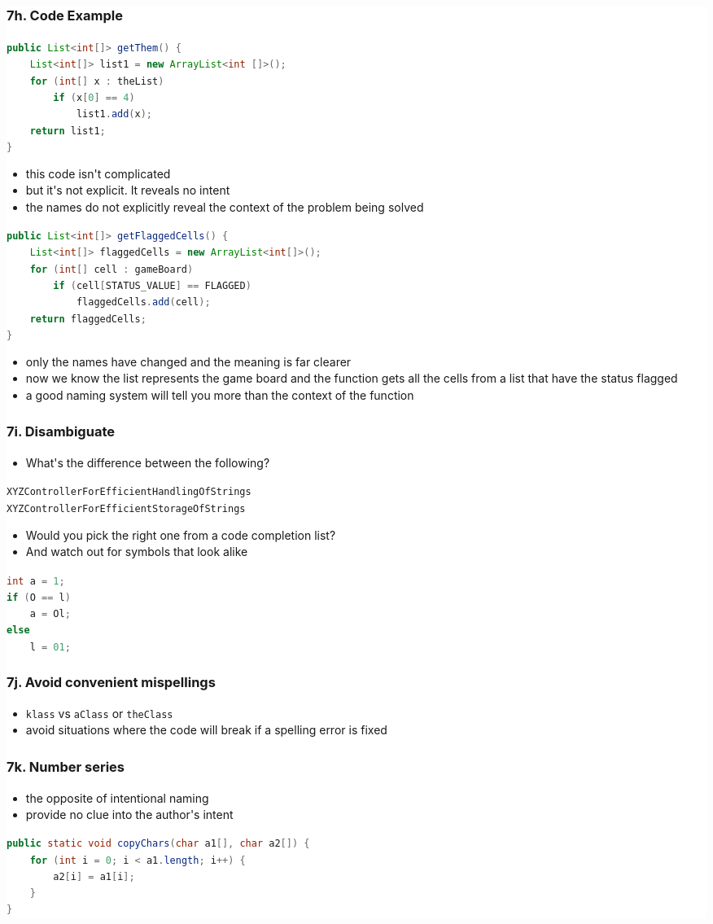 ### 7h. Code Example
```java
public List<int[]> getThem() {
    List<int[]> list1 = new ArrayList<int []>();
    for (int[] x : theList)
        if (x[0] == 4)
            list1.add(x);
    return list1;
}
```
- this code isn't complicated
- but it's not explicit. It reveals no intent
- the names do not explicitly reveal the context of the problem being solved

```java
public List<int[]> getFlaggedCells() {
    List<int[]> flaggedCells = new ArrayList<int[]>();
    for (int[] cell : gameBoard)
        if (cell[STATUS_VALUE] == FLAGGED)
            flaggedCells.add(cell);
    return flaggedCells;
}
```
- only the names have changed and the meaning is far clearer
- now we know the list represents the game board and the function gets all the cells from a list that have the status flagged
- a good naming system will tell you more than the context of the function

### 7i. Disambiguate
- What's the difference between the following?
```
XYZControllerForEfficientHandlingOfStrings
XYZControllerForEfficientStorageOfStrings
```
- Would you pick the right one from a code completion list?
- And watch out for symbols that look alike
```java
int a = 1;
if (O == l)
    a = Ol;
else
    l = 01;
```

### 7j. Avoid convenient mispellings
- `klass` vs `aClass` or `theClass`
- avoid situations where the code will break if a spelling error is fixed

### 7k. Number series
- the opposite of intentional naming
- provide no clue into the author's intent
```java
public static void copyChars(char a1[], char a2[]) {
    for (int i = 0; i < a1.length; i++) {
        a2[i] = a1[i];
    }
}
```
